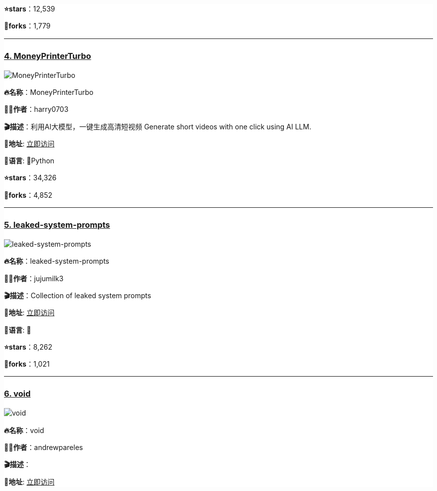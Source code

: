 **⭐stars**：12,539 

**📍forks**：1,779 

--- 

### [4. MoneyPrinterTurbo](https://github.com//harry0703/MoneyPrinterTurbo) 

![MoneyPrinterTurbo](https://s0.wp.com/mshots/v1/https://github.com//harry0703/MoneyPrinterTurbo?w=600&h=450) 

**🔥名称**：MoneyPrinterTurbo 

**🧑‍💻作者**：harry0703 

**🎬描述**：利用AI大模型，一键生成高清短视频 Generate short videos with one click using AI LLM. 

**🔗地址**: [立即访问](https://github.com//harry0703/MoneyPrinterTurbo) 

**👀语言**: 🔺Python 

**⭐stars**：34,326 

**📍forks**：4,852 

--- 

### [5. leaked-system-prompts](https://github.com//jujumilk3/leaked-system-prompts) 

![leaked-system-prompts](https://s0.wp.com/mshots/v1/https://github.com//jujumilk3/leaked-system-prompts?w=600&h=450) 

**🔥名称**：leaked-system-prompts 

**🧑‍💻作者**：jujumilk3 

**🎬描述**：Collection of leaked system prompts 

**🔗地址**: [立即访问](https://github.com//jujumilk3/leaked-system-prompts) 

**👀语言**: 🔺 

**⭐stars**：8,262 

**📍forks**：1,021 

--- 

### [6. void](https://github.com//voideditor/void) 

![void](https://s0.wp.com/mshots/v1/https://github.com//voideditor/void?w=600&h=450) 

**🔥名称**：void 

**🧑‍💻作者**：andrewpareles 

**🎬描述**： 

**🔗地址**: [立即访问](https://github.com//voideditor/void) 
